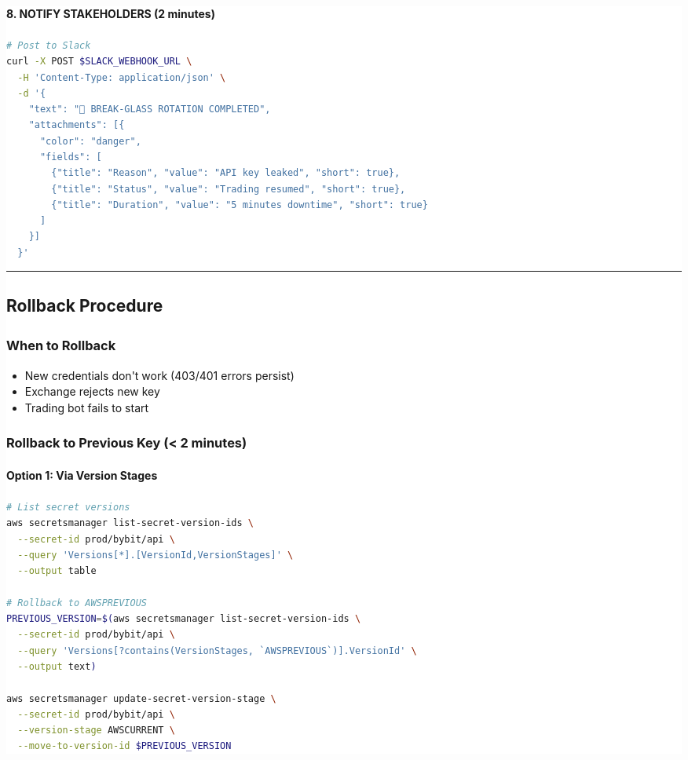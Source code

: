 #### 8. **NOTIFY STAKEHOLDERS** (2 minutes)

```bash
# Post to Slack
curl -X POST $SLACK_WEBHOOK_URL \
  -H 'Content-Type: application/json' \
  -d '{
    "text": "🚨 BREAK-GLASS ROTATION COMPLETED",
    "attachments": [{
      "color": "danger",
      "fields": [
        {"title": "Reason", "value": "API key leaked", "short": true},
        {"title": "Status", "value": "Trading resumed", "short": true},
        {"title": "Duration", "value": "5 minutes downtime", "short": true}
      ]
    }]
  }'
```

---

## Rollback Procedure

### When to Rollback

- New credentials don't work (403/401 errors persist)
- Exchange rejects new key
- Trading bot fails to start

### Rollback to Previous Key (< 2 minutes)

#### Option 1: Via Version Stages

```bash
# List secret versions
aws secretsmanager list-secret-version-ids \
  --secret-id prod/bybit/api \
  --query 'Versions[*].[VersionId,VersionStages]' \
  --output table

# Rollback to AWSPREVIOUS
PREVIOUS_VERSION=$(aws secretsmanager list-secret-version-ids \
  --secret-id prod/bybit/api \
  --query 'Versions[?contains(VersionStages, `AWSPREVIOUS`)].VersionId' \
  --output text)

aws secretsmanager update-secret-version-stage \
  --secret-id prod/bybit/api \
  --version-stage AWSCURRENT \
  --move-to-version-id $PREVIOUS_VERSION
```
